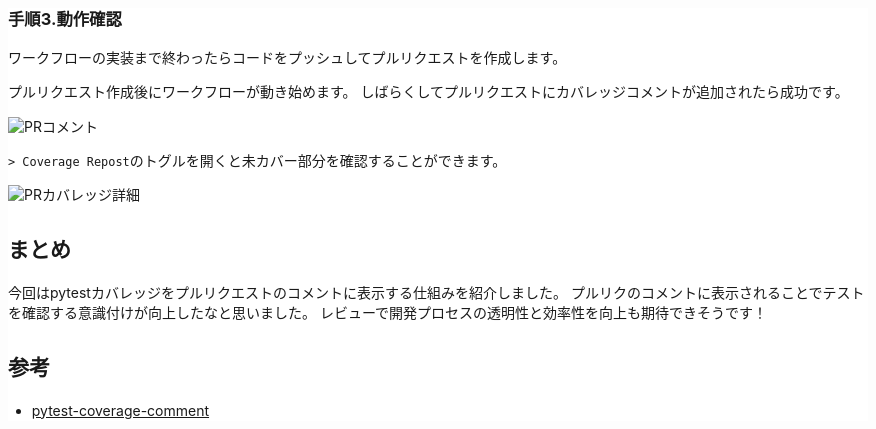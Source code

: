 ### 手順3.動作確認

ワークフローの実装まで終わったらコードをプッシュしてプルリクエストを作成します。

プルリクエスト作成後にワークフローが動き始めます。
しばらくしてプルリクエストにカバレッジコメントが追加されたら成功です。

![PRコメント](https://storage.googleapis.com/zenn-user-upload/13501d449d4f-20241129.png)

`> Coverage Repost`のトグルを開くと未カバー部分を確認することができます。

![PRカバレッジ詳細](https://storage.googleapis.com/zenn-user-upload/cf65a0797611-20241129.png)

## まとめ

今回はpytestカバレッジをプルリクエストのコメントに表示する仕組みを紹介しました。
プルリクのコメントに表示されることでテストを確認する意識付けが向上したなと思いました。
レビューで開発プロセスの透明性と効率性を向上も期待できそうです！

## 参考

- [pytest-coverage-comment](https://github.com/marketplace/actions/pytest-coverage-comment)
